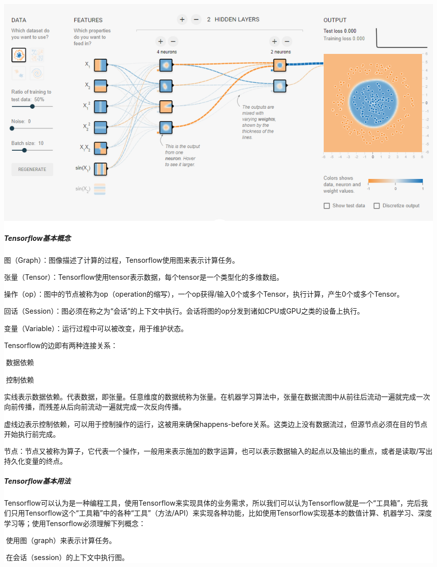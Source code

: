 ![](https://raw.githubusercontent.com/MaoChengEr/maochenger.github.io/master/imgs/Tensorflow官方案例直观理解.png)

##### Tensorflow基本概念 

图（Graph）：图像描述了计算的过程，Tensorflow使用图来表示计算任务。

张量（Tensor）：Tensorflow使用tensor表示数据，每个tensor是一个类型化的多维数组。

操作（op）：图中的节点被称为op（operation的缩写），一个op获得/输入0个或多个Tensor，执行计算，产生0个或多个Tensor。

回话（Session）：图必须在称之为“会话”的上下文中执行。会话将图的op分发到诸如CPU或GPU之类的设备上执行。

变量（Variable）：运行过程中可以被改变，用于维护状态。

Tensorflow的边即有两种连接关系：

​	数据依赖

​	控制依赖

实线表示数据依赖。代表数据，即张量。任意维度的数据统称为张量。在机器学习算法中，张量在数据流图中从前往后流动一遍就完成一次向前传播，而残差从后向前流动一遍就完成一次反向传播。

虚线边表示控制依赖，可以用于控制操作的运行，这被用来确保happens-before关系。这类边上没有数据流过，但源节点必须在目的节点开始执行前完成。

节点：节点又被称为算子，它代表一个操作，一般用来表示施加的数字运算，也可以表示数据输入的起点以及输出的重点，或者是读取/写出持久化变量的终点。



##### Tensorflow基本用法

Tensorflow可以认为是一种编程工具，使用Tensorflow来实现具体的业务需求，所以我们可以认为Tensorflow就是一个“工具箱”，完后我们只用Tensorflow这个“工具箱”中的各种“工具”（方法/API）来实现各种功能，比如使用Tensorflow实现基本的数值计算、机器学习、深度学习等；使用Tensorflow必须理解下列概念：

​	使用图（graph）来表示计算任务。

​	在会话（session）的上下文中执行图。
